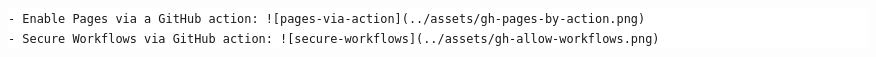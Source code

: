     - Enable Pages via a GitHub action: ![pages-via-action](../assets/gh-pages-by-action.png)
    - Secure Workflows via GitHub action: ![secure-workflows](../assets/gh-allow-workflows.png)